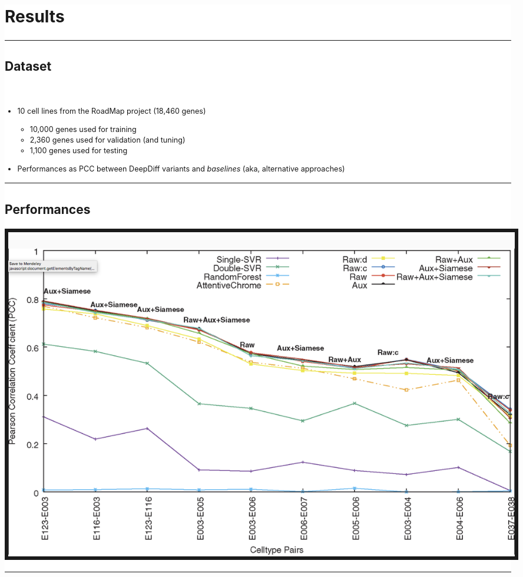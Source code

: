 

# Results

---
## Dataset

<span style="display:block; height: 20px;"></span>

<div style="font-size: 90%">

* 10 cell lines from the RoadMap project  (18,460 genes)

	* 10,000 genes used for training
	* 2,360 genes used for validation (and tuning)
	* 1,100 genes used for testing

* Performances as PCC between DeepDiff variants and *baselines* (aka, alternative approaches)

</div>

---
## Performances

<centre>
<img src="./img/Results.png" height="550px", border=6/>
</centre>

---